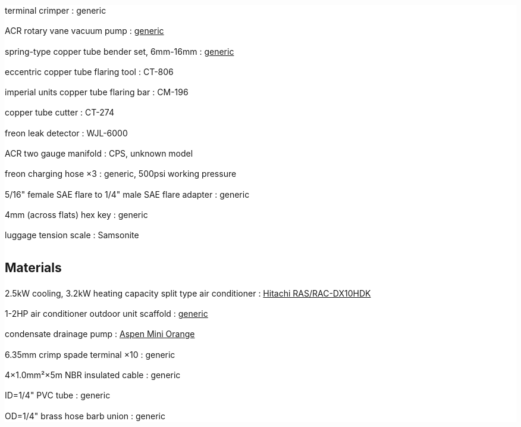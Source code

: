 terminal crimper
: generic

ACR rotary vane vacuum pump
: [generic](https://archive.is/VGHMn)

spring-type copper tube bender set, 6mm-16mm
: [generic](https://archive.is/77G3g)

eccentric copper tube flaring tool
: CT-806

imperial units copper tube flaring bar
: CM-196

copper tube cutter
: CT-274

freon leak detector
: WJL-6000

ACR two gauge manifold
: CPS, unknown model

freon charging hose ×3
: generic, 500psi working pressure

5/16" female SAE flare to 1/4" male SAE flare adapter
: generic

4mm (across flats) hex key
: generic

luggage tension scale
: Samsonite

Materials
---------

2.5kW cooling, 3.2kW heating capacity split type air conditioner
: [Hitachi RAS/RAC-DX10HDK](https://archive.is/wMXLv)

1-2HP air conditioner outdoor unit scaffold
: [generic](https://archive.is/uSeyH)

condensate drainage pump
: [Aspen Mini Orange](https://archive.is/8q9Qu)

6.35mm crimp spade terminal ×10
: generic

4×1.0mm²×5m NBR insulated cable
: generic

ID=1/4" PVC tube
: generic

OD=1/4" brass hose barb union
: generic
